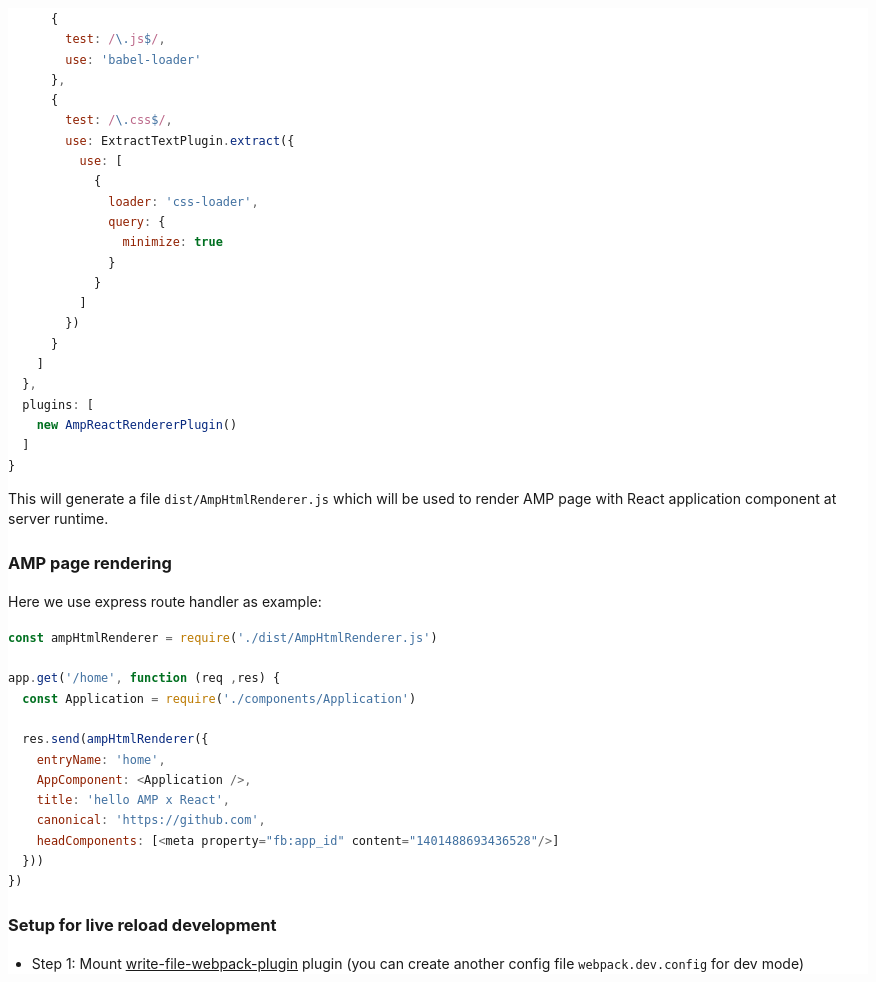 ```javascript
      {
        test: /\.js$/,
        use: 'babel-loader'
      },
      {
        test: /\.css$/,
        use: ExtractTextPlugin.extract({
          use: [
            {
              loader: 'css-loader',
              query: {
                minimize: true
              }
            }
          ]
        })
      }
    ]
  },
  plugins: [
    new AmpReactRendererPlugin()
  ]
}
```

This will generate a file `dist/AmpHtmlRenderer.js` which will be used to render AMP page with React application component at server runtime.

### AMP page rendering

Here we use express route handler as example:

```javascript
const ampHtmlRenderer = require('./dist/AmpHtmlRenderer.js')

app.get('/home', function (req ,res) {
  const Application = require('./components/Application')

  res.send(ampHtmlRenderer({
    entryName: 'home',
    AppComponent: <Application />,
    title: 'hello AMP x React',
    canonical: 'https://github.com',
    headComponents: [<meta property="fb:app_id" content="1401488693436528"/>]
  }))
})
```

### Setup for live reload development

- Step 1: Mount [write-file-webpack-plugin](https://github.com/gajus/write-file-webpack-plugin) plugin (you can create another config file `webpack.dev.config` for dev mode)

